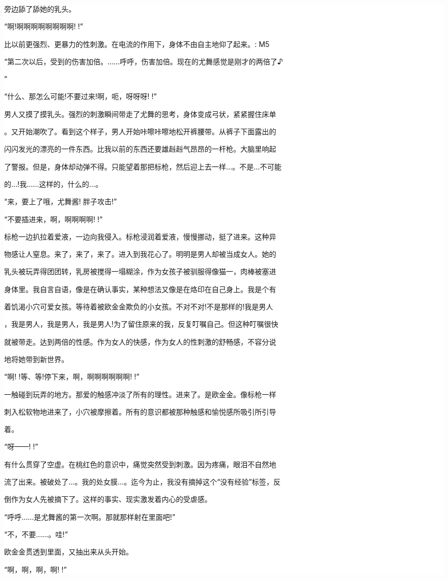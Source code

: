 旁边舔了舔她的乳头。

“啊!啊啊啊啊啊啊啊啊! !”

比以前更强烈、更暴力的性刺激。在电流的作用下，身体不由自主地仰了起来。:   M5

“第二次以后，受到的伤害加倍。……呼呼，伤害加倍。现在的尤舞感觉是刚才的两倍了♪

”

“什么、那怎么可能!不要过来!啊，呃，呀呀呀! !”

男人又摸了摸乳头。强烈的刺激瞬间带走了尤舞的思考，身体变成弓状，紧紧握住床单

。又开始潮吹了。看到这个样子，男人开始咔嚓咔嚓地松开裤腰带。从裤子下面露出的

闪闪发光的漂亮的一件东西。比我以前的东西还要雄赳赳气昂昂的一杆枪。大脑里响起

了警报。但是，身体却动弹不得。只能望着那把标枪，然后迎上去一样…。不是…不可能

的…!我……这样的，什么的…。

“来，要上了哦，尤舞酱! 胖子攻击!”

“不要插进来，啊，啊啊啊啊! !”

标枪一边扒拉着爱液，一边向我侵入。标枪浸润着爱液，慢慢挪动，挺了进来。这种异

物感让人窒息。来了，来了，来了。进入到我花心了。明明是男人却被当成女人。她的

乳头被玩弄得团团转，乳房被搅得一塌糊涂，作为女孩子被驯服得像猫一，肉棒被塞进

身体里。我自言自语，像是在确认事实，某种想法又像是在烙印在自己身上。我是个有

着饥渴小穴可爱女孩。等待着被欧金金欺负的小女孩。不对不对!不是那样的!我是男人

，我是男人，我是男人，我是男人!为了留住原来的我，反复叮嘱自己。但这种叮嘱很快

就被带走。达到两倍的性感。作为女人的快感，作为女人的性刺激的舒畅感，不容分说

地将她带到新世界。

“啊! !等、等!停下来，啊，啊啊啊啊啊啊! !”

一触碰到玩弄的地方。那爱的触感冲淡了所有的理性。进来了。是欧金金。像标枪一样

刺入松软物地进来了，小穴被摩擦着。所有的意识都被那种触感和愉悦感所吸引所引导

着。

“呀——! !”

有什么贯穿了空虚。在桃红色的意识中，痛觉突然受到刺激。因为疼痛，眼泪不自然地

流了出来。被破处了…。我的处女膜…。迄今为止，我没有摘掉这个“没有经验”标签，反

倒作为女人先被摘下了。这样的事实、现实激发着内心的受虐感。

“呼呼……是尤舞酱的第一次啊。那就那样射在里面吧!”

“不，不要……。哇!”

欧金金贯透到里面，又抽出来从头开始。

“啊，啊，啊，啊! !”
